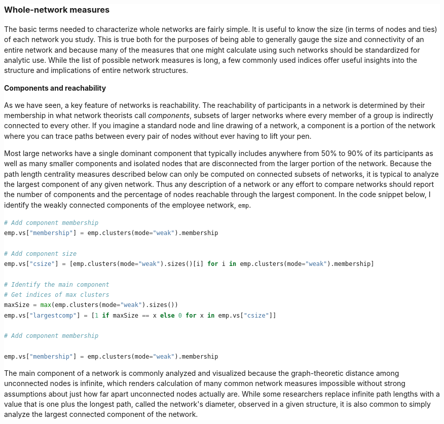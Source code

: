 ### Whole-network measures

The basic terms needed to characterize whole networks are fairly simple.
It is useful to know the size (in terms of nodes and ties) of each
network you study. This is true both for the purposes of being able to
generally gauge the size and connectivity of an entire network and
because many of the measures that one might calculate using such
networks should be standardized for analytic use. While the list of
possible network measures is long, a few commonly used indices offer
useful insights into the structure and implications of entire network
structures.

**Components and reachability**

As we have seen, a key feature of networks is reachability. The
reachability of participants in a network is determined by their
membership in what network theorists call *components*, subsets of
larger networks where every member of a group is indirectly connected to
every other. If you imagine a standard node and line drawing of a
network, a component is a portion of the network where you can trace
paths between every pair of nodes without ever having to lift your pen.

Most large networks have a single dominant component that typically
includes anywhere from 50% to 90% of its participants as well as many
smaller components and isolated nodes that are disconnected from the
larger portion of the network. Because the path length centrality
measures described below can only be computed on connected subsets of
networks, it is typical to analyze the largest component of any given
network. Thus any description of a network or any effort to compare
networks should report the number of components and the percentage of
nodes reachable through the largest component. In the code snippet
below, I identify the weakly connected components of the employee
network, `emp`.


```python
# Add component membership
emp.vs["membership"] = emp.clusters(mode="weak").membership

# Add component size
emp.vs["csize"] = [emp.clusters(mode="weak").sizes()[i] for i in emp.clusters(mode="weak").membership]

# Identify the main component
# Get indices of max clusters
maxSize = max(emp.clusters(mode="weak").sizes())
emp.vs["largestcomp"] = [1 if maxSize == x else 0 for x in emp.vs["csize"]]

# Add component membership

emp.vs["membership"] = emp.clusters(mode="weak").membership
```

The main component of a network is commonly analyzed and visualized
because the graph-theoretic distance among unconnected nodes is
infinite, which renders calculation of many common network measures
impossible without strong assumptions about just how far apart
unconnected nodes actually are. While some researchers replace infinite
path lengths with a value that is one plus the longest path, called the
network's diameter, observed in a given structure, it is also common to
simply analyze the largest connected component of the network.
